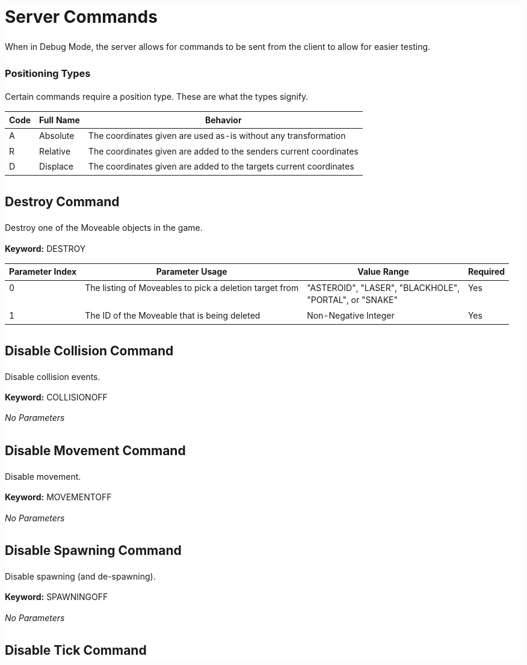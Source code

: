 # Server Commands

When in Debug Mode, the server allows for commands to be sent from the client to allow for easier testing.

### Positioning Types

Certain commands require a position type. These are what the types signify.

| Code | Full Name | Behavior                                                           |
|------|-----------|--------------------------------------------------------------------|
| A    | Absolute  | The coordinates given are used as-is without any transformation    |
| R    | Relative  | The coordinates given are added to the senders current coordinates |
| D    | Displace  | The coordinates given are added to the targets current coordinates |

## Destroy Command

Destroy one of the Moveable objects in the game.

**Keyword:** DESTROY

| Parameter Index | Parameter Usage                                          | Value Range                                                 | Required |
|-----------------|----------------------------------------------------------|-------------------------------------------------------------|----------|
| 0               | The listing of Moveables to pick a deletion target from  | "ASTEROID", "LASER", "BLACKHOLE",<br/>"PORTAL", or "SNAKE"  | Yes      |
| 1               | The ID of the Moveable that is being deleted             | Non-Negative Integer                                        | Yes      |

## Disable Collision Command

Disable collision events.

**Keyword:** COLLISIONOFF

_No Parameters_

## Disable Movement Command

Disable movement.

**Keyword:** MOVEMENTOFF

_No Parameters_

## Disable Spawning Command

Disable spawning (and de-spawning).

**Keyword:** SPAWNINGOFF

_No Parameters_

## Disable Tick Command

